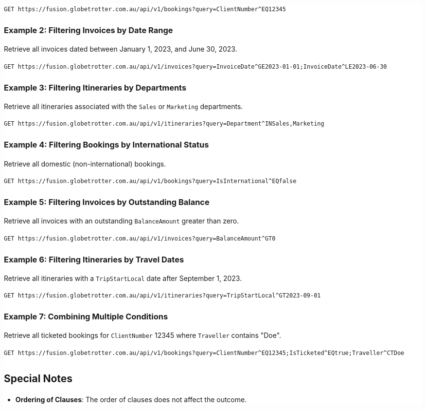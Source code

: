 ```
GET https://fusion.globetrotter.com.au/api/v1/bookings?query=ClientNumber^EQ12345
```

### Example 2: Filtering Invoices by Date Range

Retrieve all invoices dated between January 1, 2023, and June 30, 2023.

```
GET https://fusion.globetrotter.com.au/api/v1/invoices?query=InvoiceDate^GE2023-01-01;InvoiceDate^LE2023-06-30
```

### Example 3: Filtering Itineraries by Departments

Retrieve all itineraries associated with the `Sales` or `Marketing` departments.

```
GET https://fusion.globetrotter.com.au/api/v1/itineraries?query=Department^INSales,Marketing
```

### Example 4: Filtering Bookings by International Status

Retrieve all domestic (non-international) bookings.

```
GET https://fusion.globetrotter.com.au/api/v1/bookings?query=IsInternational^EQfalse
```

### Example 5: Filtering Invoices by Outstanding Balance

Retrieve all invoices with an outstanding `BalanceAmount` greater than zero.

```
GET https://fusion.globetrotter.com.au/api/v1/invoices?query=BalanceAmount^GT0
```

### Example 6: Filtering Itineraries by Travel Dates

Retrieve all itineraries with a `TripStartLocal` date after September 1, 2023.

```
GET https://fusion.globetrotter.com.au/api/v1/itineraries?query=TripStartLocal^GT2023-09-01
```

### Example 7: Combining Multiple Conditions

Retrieve all ticketed bookings for `ClientNumber` 12345 where `Traveller` contains "Doe".

```
GET https://fusion.globetrotter.com.au/api/v1/bookings?query=ClientNumber^EQ12345;IsTicketed^EQtrue;Traveller^CTDoe
```

## Special Notes

- **Ordering of Clauses**: The order of clauses does not affect the outcome.
